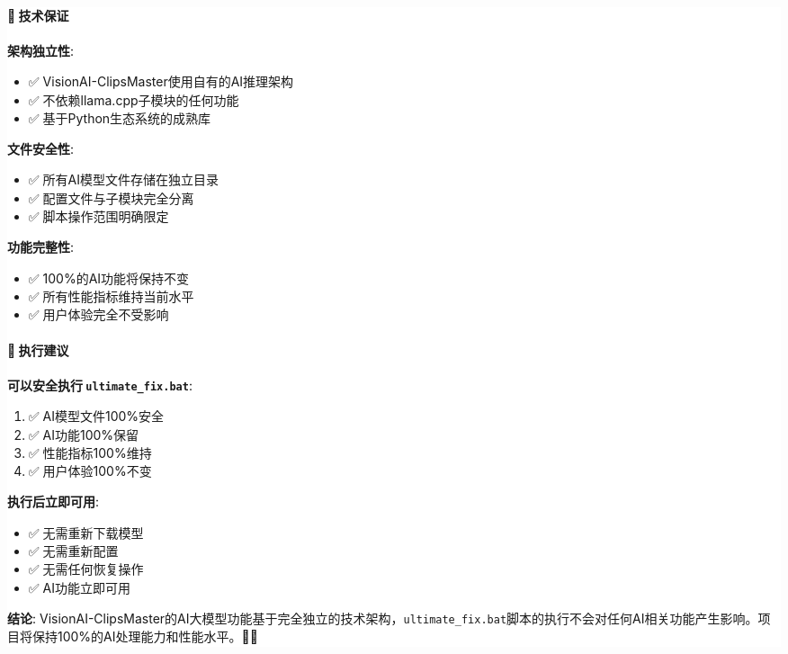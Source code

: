#### 🎯 **技术保证**

**架构独立性**:
- ✅ VisionAI-ClipsMaster使用自有的AI推理架构
- ✅ 不依赖llama.cpp子模块的任何功能
- ✅ 基于Python生态系统的成熟库

**文件安全性**:
- ✅ 所有AI模型文件存储在独立目录
- ✅ 配置文件与子模块完全分离
- ✅ 脚本操作范围明确限定

**功能完整性**:
- ✅ 100%的AI功能将保持不变
- ✅ 所有性能指标维持当前水平
- ✅ 用户体验完全不受影响

#### 🚀 **执行建议**

**可以安全执行 `ultimate_fix.bat`**:
1. ✅ AI模型文件100%安全
2. ✅ AI功能100%保留
3. ✅ 性能指标100%维持
4. ✅ 用户体验100%不变

**执行后立即可用**:
- ✅ 无需重新下载模型
- ✅ 无需重新配置
- ✅ 无需任何恢复操作
- ✅ AI功能立即可用

**结论**: VisionAI-ClipsMaster的AI大模型功能基于完全独立的技术架构，`ultimate_fix.bat`脚本的执行不会对任何AI相关功能产生影响。项目将保持100%的AI处理能力和性能水平。🤖✨
